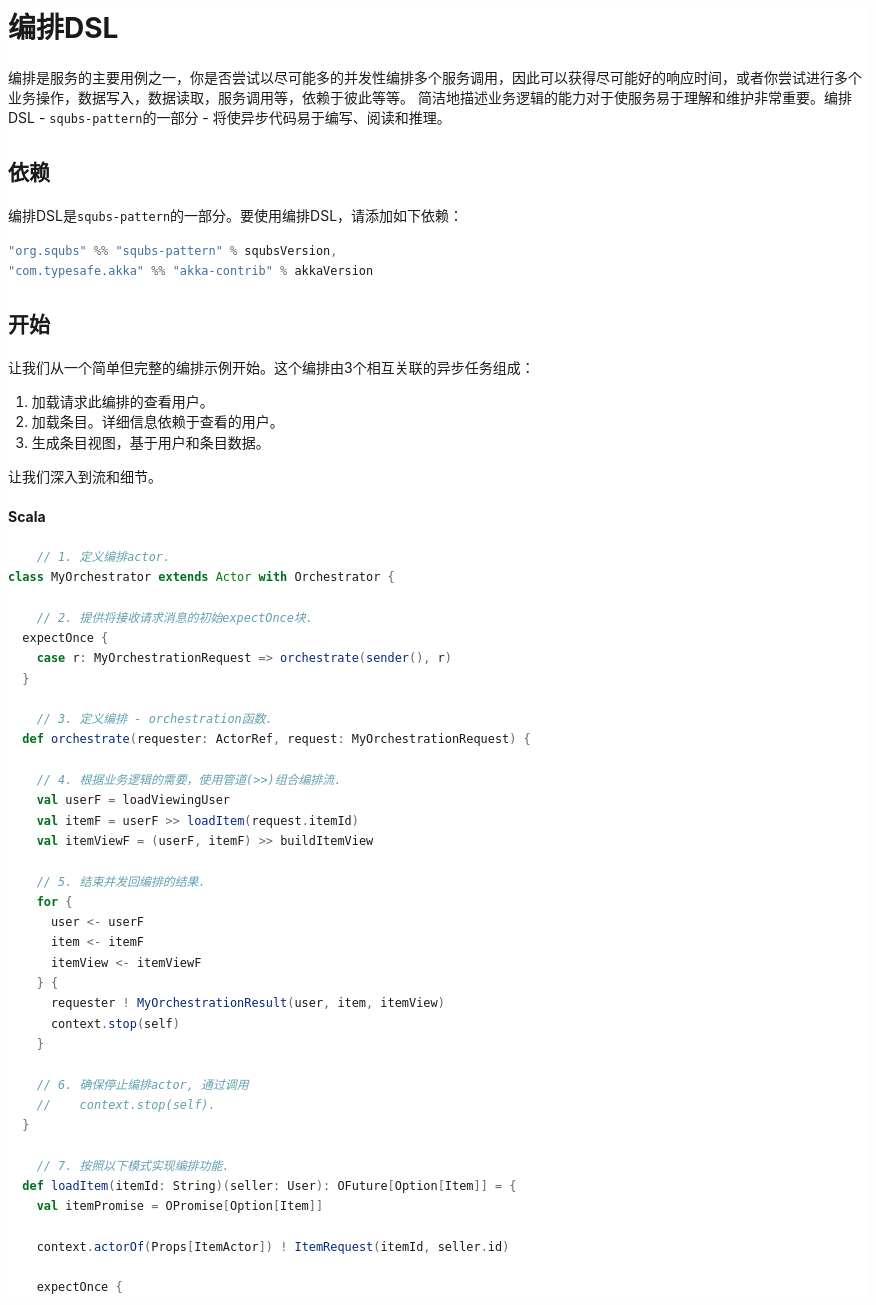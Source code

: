 # 编排DSL

编排是服务的主要用例之一，你是否尝试以尽可能多的并发性编排多个服务调用，因此可以获得尽可能好的响应时间，或者你尝试进行多个业务操作，数据写入，数据读取，服务调用等，依赖于彼此等等。
简洁地描述业务逻辑的能力对于使服务易于理解和维护非常重要。编排DSL - `squbs-pattern`的一部分 - 将使异步代码易于编写、阅读和推理。

## 依赖

编排DSL是`squbs-pattern`的一部分。要使用编排DSL，请添加如下依赖：

```scala
"org.squbs" %% "squbs-pattern" % squbsVersion,
"com.typesafe.akka" %% "akka-contrib" % akkaVersion
```

## 开始

让我们从一个简单但完整的编排示例开始。这个编排由3个相互关联的异步任务组成：

1. 加载请求此编排的查看用户。
2. 加载条目。详细信息依赖于查看的用户。
3. 生成条目视图，基于用户和条目数据。

让我们深入到流和细节。

#### Scala

```scala
    // 1. 定义编排actor.
class MyOrchestrator extends Actor with Orchestrator {

    // 2. 提供将接收请求消息的初始expectOnce块.
  expectOnce {
    case r: MyOrchestrationRequest => orchestrate(sender(), r)
  }
  
    // 3. 定义编排 - orchestration函数.
  def orchestrate(requester: ActorRef, request: MyOrchestrationRequest) {
    
    // 4. 根据业务逻辑的需要，使用管道(>>)组合编排流.
    val userF = loadViewingUser
    val itemF = userF >> loadItem(request.itemId)
    val itemViewF = (userF, itemF) >> buildItemView
    
    // 5. 结束并发回编排的结果.   
    for {
      user <- userF
      item <- itemF
      itemView <- itemViewF
    } {
      requester ! MyOrchestrationResult(user, item, itemView)
      context.stop(self)
    }
    
    // 6. 确保停止编排actor, 通过调用
    //    context.stop(self).
  }
  
    // 7. 按照以下模式实现编排功能.
  def loadItem(itemId: String)(seller: User): OFuture[Option[Item]] = {
    val itemPromise = OPromise[Option[Item]]
  
    context.actorOf(Props[ItemActor]) ! ItemRequest(itemId, seller.id)
  
    expectOnce {
```